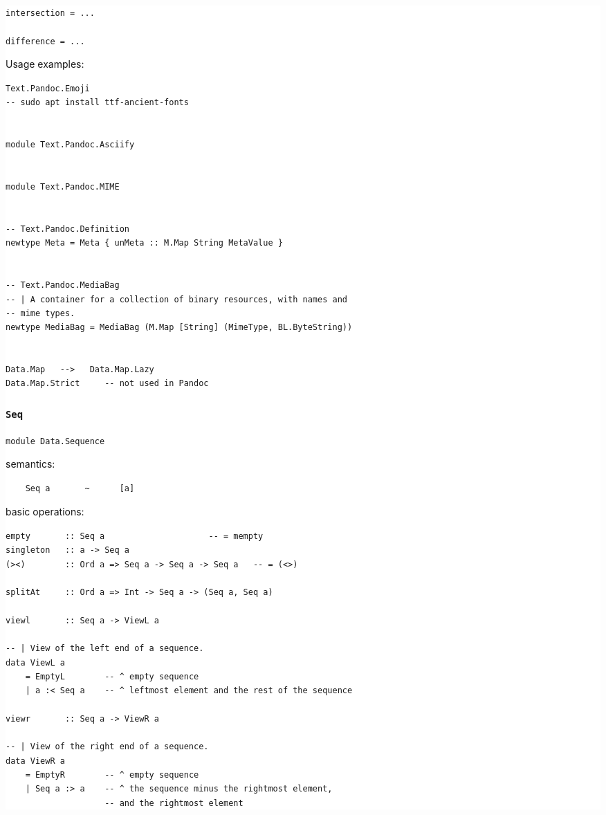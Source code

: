 
    intersection = ...

    difference = ...

Usage examples:

    Text.Pandoc.Emoji
    -- sudo apt install ttf-ancient-fonts


    module Text.Pandoc.Asciify


    module Text.Pandoc.MIME


    -- Text.Pandoc.Definition
    newtype Meta = Meta { unMeta :: M.Map String MetaValue }


    -- Text.Pandoc.MediaBag
    -- | A container for a collection of binary resources, with names and
    -- mime types.
    newtype MediaBag = MediaBag (M.Map [String] (MimeType, BL.ByteString))


    Data.Map   -->   Data.Map.Lazy
    Data.Map.Strict     -- not used in Pandoc

### `Seq`

    module Data.Sequence

semantics:

        Seq a       ~      [a]

basic operations:

    empty       :: Seq a                     -- = mempty
    singleton   :: a -> Seq a
    (><)        :: Ord a => Seq a -> Seq a -> Seq a   -- = (<>)

    splitAt     :: Ord a => Int -> Seq a -> (Seq a, Seq a)

    viewl       :: Seq a -> ViewL a

    -- | View of the left end of a sequence.
    data ViewL a
        = EmptyL        -- ^ empty sequence
        | a :< Seq a    -- ^ leftmost element and the rest of the sequence

    viewr       :: Seq a -> ViewR a

    -- | View of the right end of a sequence.
    data ViewR a
        = EmptyR        -- ^ empty sequence
        | Seq a :> a    -- ^ the sequence minus the rightmost element,
                        -- and the rightmost element
